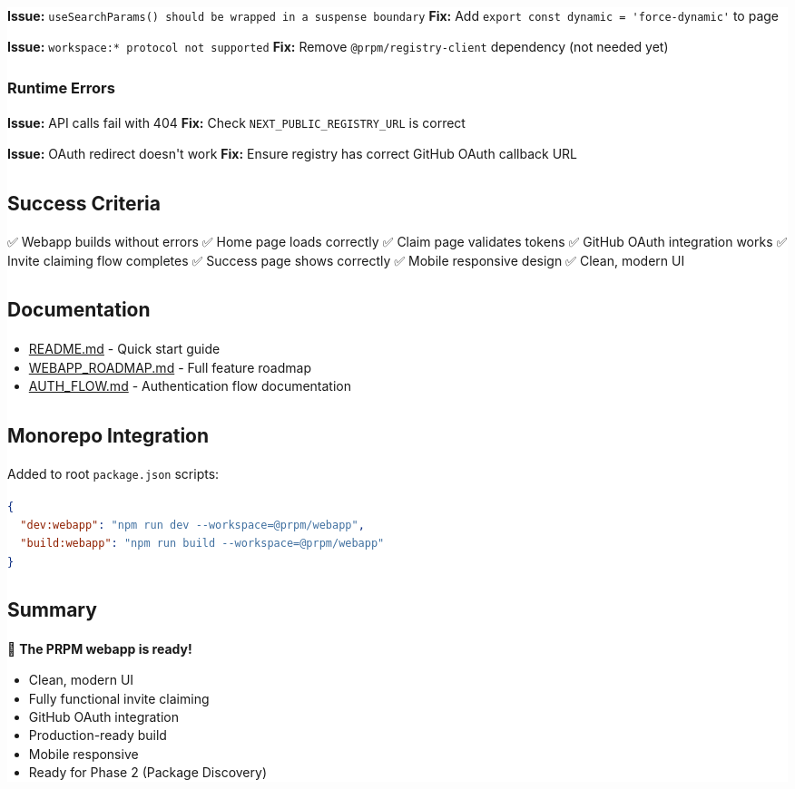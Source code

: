 **Issue:** `useSearchParams() should be wrapped in a suspense boundary`
**Fix:** Add `export const dynamic = 'force-dynamic'` to page

**Issue:** `workspace:* protocol not supported`
**Fix:** Remove `@prpm/registry-client` dependency (not needed yet)

### Runtime Errors

**Issue:** API calls fail with 404
**Fix:** Check `NEXT_PUBLIC_REGISTRY_URL` is correct

**Issue:** OAuth redirect doesn't work
**Fix:** Ensure registry has correct GitHub OAuth callback URL

## Success Criteria

✅ Webapp builds without errors
✅ Home page loads correctly
✅ Claim page validates tokens
✅ GitHub OAuth integration works
✅ Invite claiming flow completes
✅ Success page shows correctly
✅ Mobile responsive design
✅ Clean, modern UI

## Documentation

- [README.md](./README.md) - Quick start guide
- [WEBAPP_ROADMAP.md](../../../WEBAPP_ROADMAP.md) - Full feature roadmap
- [AUTH_FLOW.md](../../../AUTH_FLOW.md) - Authentication flow documentation

## Monorepo Integration

Added to root `package.json` scripts:

```json
{
  "dev:webapp": "npm run dev --workspace=@prpm/webapp",
  "build:webapp": "npm run build --workspace=@prpm/webapp"
}
```

## Summary

🎉 **The PRPM webapp is ready!**

- Clean, modern UI
- Fully functional invite claiming
- GitHub OAuth integration
- Production-ready build
- Mobile responsive
- Ready for Phase 2 (Package Discovery)
